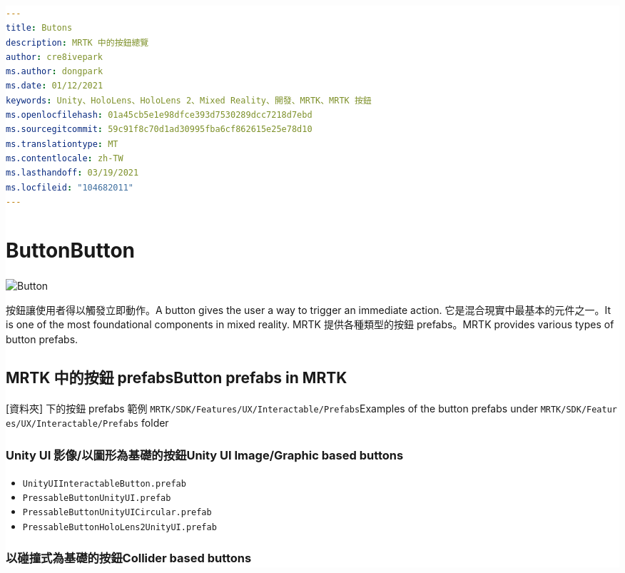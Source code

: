 ```yaml
---
title: Butons
description: MRTK 中的按鈕總覽
author: cre8ivepark
ms.author: dongpark
ms.date: 01/12/2021
keywords: Unity、HoloLens、HoloLens 2、Mixed Reality、開發、MRTK、MRTK 按鈕
ms.openlocfilehash: 01a45cb5e1e98dfce393d7530289dcc7218d7ebd
ms.sourcegitcommit: 59c91f8c70d1ad30995fba6cf862615e25e78d10
ms.translationtype: MT
ms.contentlocale: zh-TW
ms.lasthandoff: 03/19/2021
ms.locfileid: "104682011"
---
```

# <a name="button"></a><span data-ttu-id="dbe14-104">Button</span><span class="sxs-lookup"><span data-stu-id="dbe14-104">Button</span></span>

![Button](../images/button/MRTK_Button_Main.png)

<span data-ttu-id="dbe14-106">按鈕讓使用者得以觸發立即動作。</span><span class="sxs-lookup"><span data-stu-id="dbe14-106">A button gives the user a way to trigger an immediate action.</span></span> <span data-ttu-id="dbe14-107">它是混合現實中最基本的元件之一。</span><span class="sxs-lookup"><span data-stu-id="dbe14-107">It is one of the most foundational components in mixed reality.</span></span> <span data-ttu-id="dbe14-108">MRTK 提供各種類型的按鈕 prefabs。</span><span class="sxs-lookup"><span data-stu-id="dbe14-108">MRTK provides various types of button prefabs.</span></span>

## <a name="button-prefabs-in-mrtk"></a><span data-ttu-id="dbe14-109">MRTK 中的按鈕 prefabs</span><span class="sxs-lookup"><span data-stu-id="dbe14-109">Button prefabs in MRTK</span></span>

<span data-ttu-id="dbe14-110">[資料夾] 下的按鈕 prefabs 範例 ``MRTK/SDK/Features/UX/Interactable/Prefabs``</span><span class="sxs-lookup"><span data-stu-id="dbe14-110">Examples of the button prefabs under ``MRTK/SDK/Features/UX/Interactable/Prefabs`` folder</span></span>

### <a name="unity-ui-imagegraphic-based-buttons"></a><span data-ttu-id="dbe14-111">Unity UI 影像/以圖形為基礎的按鈕</span><span class="sxs-lookup"><span data-stu-id="dbe14-111">Unity UI Image/Graphic based buttons</span></span>

* `UnityUIInteractableButton.prefab`
* `PressableButtonUnityUI.prefab`
* `PressableButtonUnityUICircular.prefab`
* `PressableButtonHoloLens2UnityUI.prefab`

### <a name="collider-based-buttons"></a><span data-ttu-id="dbe14-112">以碰撞式為基礎的按鈕</span><span class="sxs-lookup"><span data-stu-id="dbe14-112">Collider based buttons</span></span>
